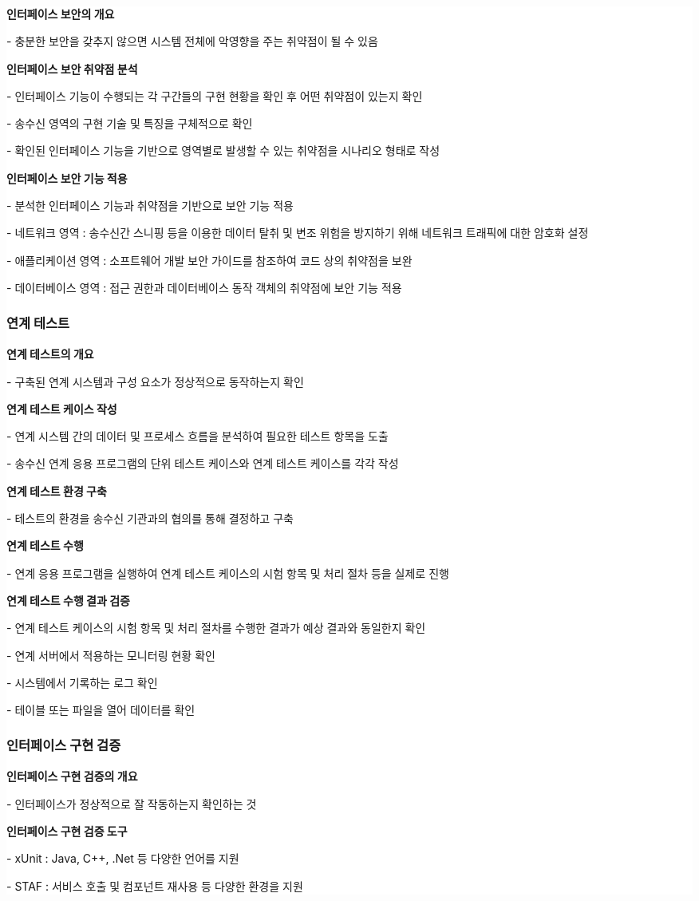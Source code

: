**인터페이스 보안의 개요**

\- 충분한 보안을 갖추지 않으면 시스템 전체에 악영향을 주는 취약점이 될 수 있음

**인터페이스 보안 취약점 분석**

\- 인터페이스 기능이 수행되는 각 구간들의 구현 현황을 확인 후 어떤 취약점이 있는지 확인

\- 송수신 영역의 구현 기술 및 특징을 구체적으로 확인

\- 확인된 인터페이스 기능을 기반으로 영역별로 발생할 수 있는 취약점을 시나리오 형태로 작성

**인터페이스 보안 기능 적용**

\- 분석한 인터페이스 기능과 취약점을 기반으로 보안 기능 적용

\- 네트워크 영역 : 송수신간 스니핑 등을 이용한 데이터 탈취 및 변조 위험을 방지하기 위해 네트워크 트래픽에 대한 암호화 설정

\- 애플리케이션 영역 : 소프트웨어 개발 보안 가이드를 참조하여 코드 상의 취약점을 보완

\- 데이터베이스 영역 : 접근 권한과 데이터베이스 동작 객체의 취약점에 보안 기능 적용

### 연계 테스트

**연계 테스트의 개요**

\- 구축된 연계 시스템과 구성 요소가 정상적으로 동작하는지 확인

**연계 테스트 케이스 작성**

\- 연계 시스템 간의 데이터 및 프로세스 흐름을 분석하여 필요한 테스트 항목을 도출

\- 송수신 연계 응용 프로그램의 단위 테스트 케이스와 연계 테스트 케이스를 각각 작성

**연계 테스트 환경 구축**

\- 테스트의 환경을 송수신 기관과의 협의를 통해 결정하고 구축

**연계 테스트 수행**

\- 연계 응용 프로그램을 실행하여 연계 테스트 케이스의 시험 항목 및 처리 절차 등을 실제로 진행

**연계 테스트 수행 결과 검증**

\- 연계 테스트 케이스의 시험 항목 및 처리 절차를 수행한 결과가 예상 결과와 동일한지 확인

\- 연계 서버에서 적용하는 모니터링 현황 확인

\- 시스템에서 기록하는 로그 확인

\- 테이블 또는 파일을 열어 데이터를 확인

### 인터페이스 구현 검증

**인터페이스 구현 검증의 개요**

\- 인터페이스가 정상적으로 잘 작동하는지 확인하는 것

**인터페이스 구현 검증 도구**

\- xUnit : Java, C++, .Net 등 다양한 언어를 지원

\- STAF : 서비스 호출 및 컴포넌트 재사용 등 다양한 환경을 지원
